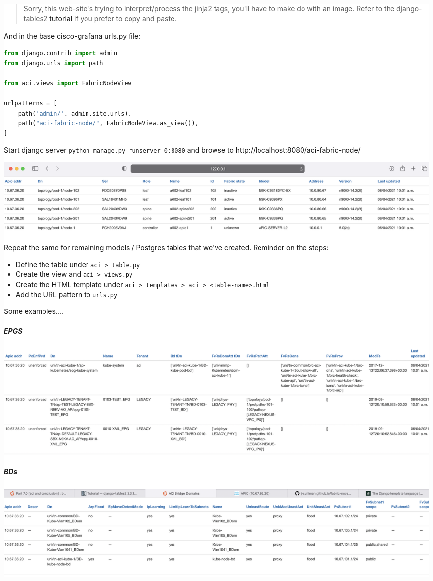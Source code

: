 > Sorry, this web-site's trying to interpret/process the jinja2 tags, you'll have to make do with an image.  Refer to the django-tables2 [tutorial](https://django-tables2.readthedocs.io/en/latest/pages/tutorial.html) if you prefer to copy and paste.

And in the base cisco-grafana urls.py file:

```python
from django.contrib import admin
from django.urls import path

from aci.views import FabricNodeView

urlpatterns = [
    path('admin/', admin.site.urls),
    path("aci-fabric-node/", FabricNodeView.as_view()),
]
```

Start django server `python manage.py runserver 0:8080` and browse to http://localhost:8080/aci-fabric-node/

![Fabric Node Table](https://github.com/j-sulliman/j-sulliman.github.io/blob/master/images/fabric_node_table.png?raw=true)

Repeat the same for remaining models / Postgres tables that we've created.  Reminder on the steps:
* Define the table under `aci > table.py`
* Create the view and `aci > views.py`
* Create the HTML template under `aci > templates > aci > <table-name>.html`
* Add the URL pattern to `urls.py`

Some examples....

##### EPGS
![EPG Table](https://github.com/j-sulliman/j-sulliman.github.io/blob/master/images/EPG_Table.png?raw=true)

##### BDs
![BD Table](https://github.com/j-sulliman/j-sulliman.github.io/blob/master/images/BD_table.png?raw=true)
